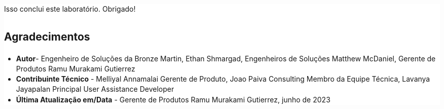 
Isso conclui este laboratório. Obrigado!

## Agradecimentos

*   **Autor**\- Engenheiro de Soluções da Bronze Martin, Ethan Shmargad, Engenheiros de Soluções Matthew McDaniel, Gerente de Produtos Ramu Murakami Gutierrez
*   **Contribuinte Técnico** - Melliyal Annamalai Gerente de Produto, Joao Paiva Consulting Membro da Equipe Técnica, Lavanya Jayapalan Principal User Assistance Developer
*   **Última Atualização em/Data** - Gerente de Produtos Ramu Murakami Gutierrez, junho de 2023